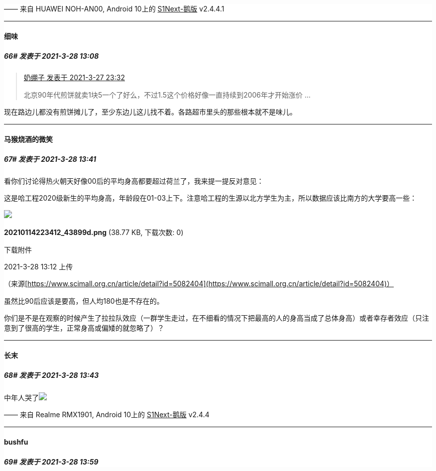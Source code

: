 —— 来自 HUAWEI NOH-AN00, Android 10上的 [S1Next-鹅版](https://github.com/ykrank/S1-Next/releases) v2.4.4.1


-----

####  细味  
##### 66#       发表于 2021-3-28 13:08


<blockquote><a href="httphttps://bbs.saraba1st.com/2b/forum.php?mod=redirect&amp;goto=findpost&amp;pid=50753740&amp;ptid=1995356" target="_blank">奶绷子 发表于 2021-3-27 23:32</a>

北京90年代煎饼就卖1块5一个了好么，不过1.5这个价格好像一直持续到2006年才开始涨价 ...</blockquote>
现在路边儿都没有煎饼摊儿了，至少东边儿这儿找不着。各路超市里头的那些根本就不是味儿。


-----

####  马猴烧酒的微笑  
##### 67#       发表于 2021-3-28 13:41


看你们讨论得热火朝天好像00后的平均身高都要超过荷兰了，我来提一提反对意见：

这是哈工程2020级新生的平均身高，年龄段在01-03上下。注意哈工程的生源以北方学生为主，所以数据应该比南方的大学要高一些：


<img src="https://img.saraba1st.com/forum/202103/28/131230kmossumes77ejoa2.png" referrerpolicy="no-referrer">


<strong>20210114223412_43899d.png</strong> (38.77 KB, 下载次数: 0)

下载附件

2021-3-28 13:12 上传


（来源[https://www.scimall.org.cn/article/detail?id=5082404](https://www.scimall.org.cn/article/detail?id=5082404)）


虽然比90后应该是要高，但人均180也是不存在的。


你们是不是在观察的时候产生了拉拉队效应（一群学生走过，在不细看的情况下把最高的人的身高当成了总体身高）或者幸存者效应（只注意到了很高的学生，正常身高或偏矮的就忽略了）？


-----

####  长末  
##### 68#       发表于 2021-3-28 13:43


中年人哭了<img src="https://static.saraba1st.com/image/smiley/face2017/138.png" referrerpolicy="no-referrer">

—— 来自 Realme RMX1901, Android 10上的 [S1Next-鹅版](https://github.com/ykrank/S1-Next/releases) v2.4.4


-----

####  bushfu  
##### 69#       发表于 2021-3-28 13:59
